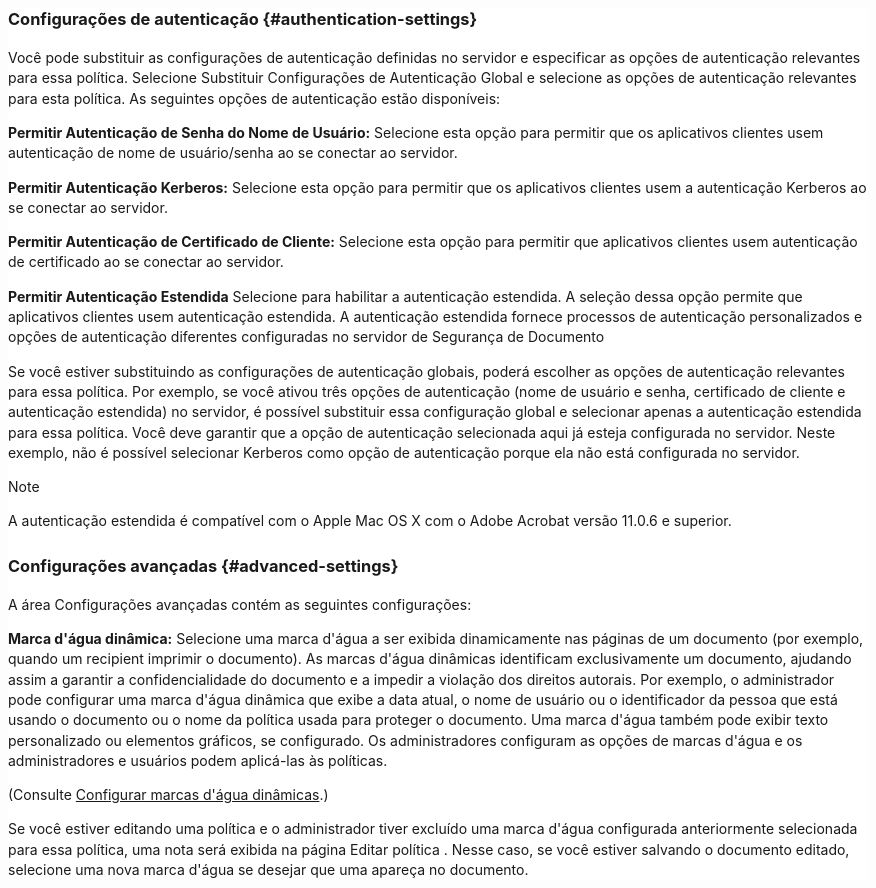 ### Configurações de autenticação {#authentication-settings}

Você pode substituir as configurações de autenticação definidas no servidor e especificar as opções de autenticação relevantes para essa política. Selecione Substituir Configurações de Autenticação Global e selecione as opções de autenticação relevantes para esta política. As seguintes opções de autenticação estão disponíveis:

**Permitir Autenticação de Senha do Nome de Usuário:** Selecione esta opção para permitir que os aplicativos clientes usem autenticação de nome de usuário/senha ao se conectar ao servidor.

**Permitir Autenticação Kerberos:** Selecione esta opção para permitir que os aplicativos clientes usem a autenticação Kerberos ao se conectar ao servidor.

**Permitir Autenticação de Certificado de Cliente:** Selecione esta opção para permitir que aplicativos clientes usem autenticação de certificado ao se conectar ao servidor.

**Permitir Autenticação Estendida** Selecione para habilitar a autenticação estendida. A seleção dessa opção permite que aplicativos clientes usem autenticação estendida. A autenticação estendida fornece processos de autenticação personalizados e opções de autenticação diferentes configuradas no servidor de Segurança de Documento

Se você estiver substituindo as configurações de autenticação globais, poderá escolher as opções de autenticação relevantes para essa política. Por exemplo, se você ativou três opções de autenticação (nome de usuário e senha, certificado de cliente e autenticação estendida) no servidor, é possível substituir essa configuração global e selecionar apenas a autenticação estendida para essa política. Você deve garantir que a opção de autenticação selecionada aqui já esteja configurada no servidor. Neste exemplo, não é possível selecionar Kerberos como opção de autenticação porque ela não está configurada no servidor.

>[!NOTE]
>
>A autenticação estendida é compatível com o Apple Mac OS X com o Adobe Acrobat versão 11.0.6 e superior.

### Configurações avançadas {#advanced-settings}

A área Configurações avançadas contém as seguintes configurações:

**Marca d&#39;água dinâmica:** Selecione uma marca d&#39;água a ser exibida dinamicamente nas páginas de um documento (por exemplo, quando um recipient imprimir o documento). As marcas d&#39;água dinâmicas identificam exclusivamente um documento, ajudando assim a garantir a confidencialidade do documento e a impedir a violação dos direitos autorais. Por exemplo, o administrador pode configurar uma marca d&#39;água dinâmica que exibe a data atual, o nome de usuário ou o identificador da pessoa que está usando o documento ou o nome da política usada para proteger o documento. Uma marca d&#39;água também pode exibir texto personalizado ou elementos gráficos, se configurado. Os administradores configuram as opções de marcas d&#39;água e os administradores e usuários podem aplicá-las às políticas.

(Consulte [Configurar marcas d&#39;água dinâmicas](/help/forms/using/admin-help/configuring-client-server-options.md#configure-dynamic-watermarks).)

Se você estiver editando uma política e o administrador tiver excluído uma marca d&#39;água configurada anteriormente selecionada para essa política, uma nota será exibida na página Editar política . Nesse caso, se você estiver salvando o documento editado, selecione uma nova marca d&#39;água se desejar que uma apareça no documento.
